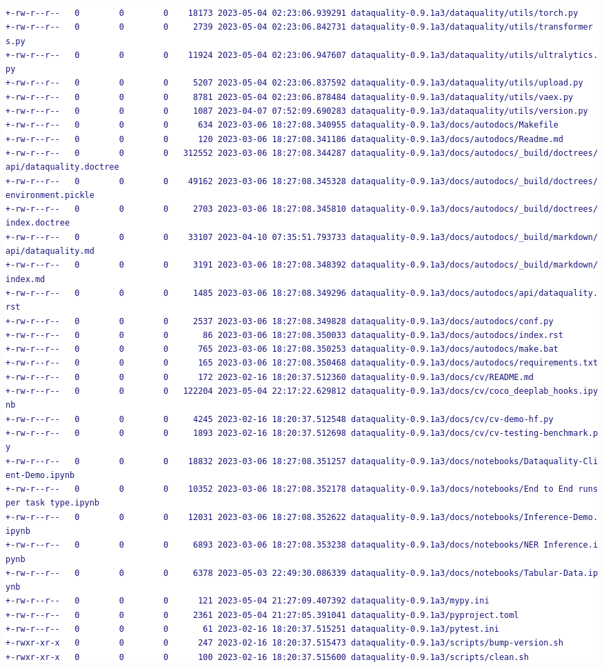 ```diff
+-rw-r--r--   0        0        0    18173 2023-05-04 02:23:06.939291 dataquality-0.9.1a3/dataquality/utils/torch.py
+-rw-r--r--   0        0        0     2739 2023-05-04 02:23:06.842731 dataquality-0.9.1a3/dataquality/utils/transformers.py
+-rw-r--r--   0        0        0    11924 2023-05-04 02:23:06.947607 dataquality-0.9.1a3/dataquality/utils/ultralytics.py
+-rw-r--r--   0        0        0     5207 2023-05-04 02:23:06.837592 dataquality-0.9.1a3/dataquality/utils/upload.py
+-rw-r--r--   0        0        0     8781 2023-05-04 02:23:06.878484 dataquality-0.9.1a3/dataquality/utils/vaex.py
+-rw-r--r--   0        0        0     1087 2023-04-07 07:52:09.690283 dataquality-0.9.1a3/dataquality/utils/version.py
+-rw-r--r--   0        0        0      634 2023-03-06 18:27:08.340955 dataquality-0.9.1a3/docs/autodocs/Makefile
+-rw-r--r--   0        0        0      120 2023-03-06 18:27:08.341186 dataquality-0.9.1a3/docs/autodocs/Readme.md
+-rw-r--r--   0        0        0   312552 2023-03-06 18:27:08.344287 dataquality-0.9.1a3/docs/autodocs/_build/doctrees/api/dataquality.doctree
+-rw-r--r--   0        0        0    49162 2023-03-06 18:27:08.345328 dataquality-0.9.1a3/docs/autodocs/_build/doctrees/environment.pickle
+-rw-r--r--   0        0        0     2703 2023-03-06 18:27:08.345810 dataquality-0.9.1a3/docs/autodocs/_build/doctrees/index.doctree
+-rw-r--r--   0        0        0    33107 2023-04-10 07:35:51.793733 dataquality-0.9.1a3/docs/autodocs/_build/markdown/api/dataquality.md
+-rw-r--r--   0        0        0     3191 2023-03-06 18:27:08.348392 dataquality-0.9.1a3/docs/autodocs/_build/markdown/index.md
+-rw-r--r--   0        0        0     1485 2023-03-06 18:27:08.349296 dataquality-0.9.1a3/docs/autodocs/api/dataquality.rst
+-rw-r--r--   0        0        0     2537 2023-03-06 18:27:08.349828 dataquality-0.9.1a3/docs/autodocs/conf.py
+-rw-r--r--   0        0        0       86 2023-03-06 18:27:08.350033 dataquality-0.9.1a3/docs/autodocs/index.rst
+-rw-r--r--   0        0        0      765 2023-03-06 18:27:08.350253 dataquality-0.9.1a3/docs/autodocs/make.bat
+-rw-r--r--   0        0        0      165 2023-03-06 18:27:08.350468 dataquality-0.9.1a3/docs/autodocs/requirements.txt
+-rw-r--r--   0        0        0      172 2023-02-16 18:20:37.512360 dataquality-0.9.1a3/docs/cv/README.md
+-rw-r--r--   0        0        0   122204 2023-05-04 22:17:22.629812 dataquality-0.9.1a3/docs/cv/coco_deeplab_hooks.ipynb
+-rw-r--r--   0        0        0     4245 2023-02-16 18:20:37.512548 dataquality-0.9.1a3/docs/cv/cv-demo-hf.py
+-rw-r--r--   0        0        0     1893 2023-02-16 18:20:37.512698 dataquality-0.9.1a3/docs/cv/cv-testing-benchmark.py
+-rw-r--r--   0        0        0    18832 2023-03-06 18:27:08.351257 dataquality-0.9.1a3/docs/notebooks/Dataquality-Client-Demo.ipynb
+-rw-r--r--   0        0        0    10352 2023-03-06 18:27:08.352178 dataquality-0.9.1a3/docs/notebooks/End to End runs per task type.ipynb
+-rw-r--r--   0        0        0    12031 2023-03-06 18:27:08.352622 dataquality-0.9.1a3/docs/notebooks/Inference-Demo.ipynb
+-rw-r--r--   0        0        0     6893 2023-03-06 18:27:08.353238 dataquality-0.9.1a3/docs/notebooks/NER Inference.ipynb
+-rw-r--r--   0        0        0     6378 2023-05-03 22:49:30.086339 dataquality-0.9.1a3/docs/notebooks/Tabular-Data.ipynb
+-rw-r--r--   0        0        0      121 2023-05-04 21:27:09.407392 dataquality-0.9.1a3/mypy.ini
+-rw-r--r--   0        0        0     2361 2023-05-04 21:27:05.391041 dataquality-0.9.1a3/pyproject.toml
+-rw-r--r--   0        0        0       61 2023-02-16 18:20:37.515251 dataquality-0.9.1a3/pytest.ini
+-rwxr-xr-x   0        0        0      247 2023-02-16 18:20:37.515473 dataquality-0.9.1a3/scripts/bump-version.sh
+-rwxr-xr-x   0        0        0      100 2023-02-16 18:20:37.515600 dataquality-0.9.1a3/scripts/clean.sh
```